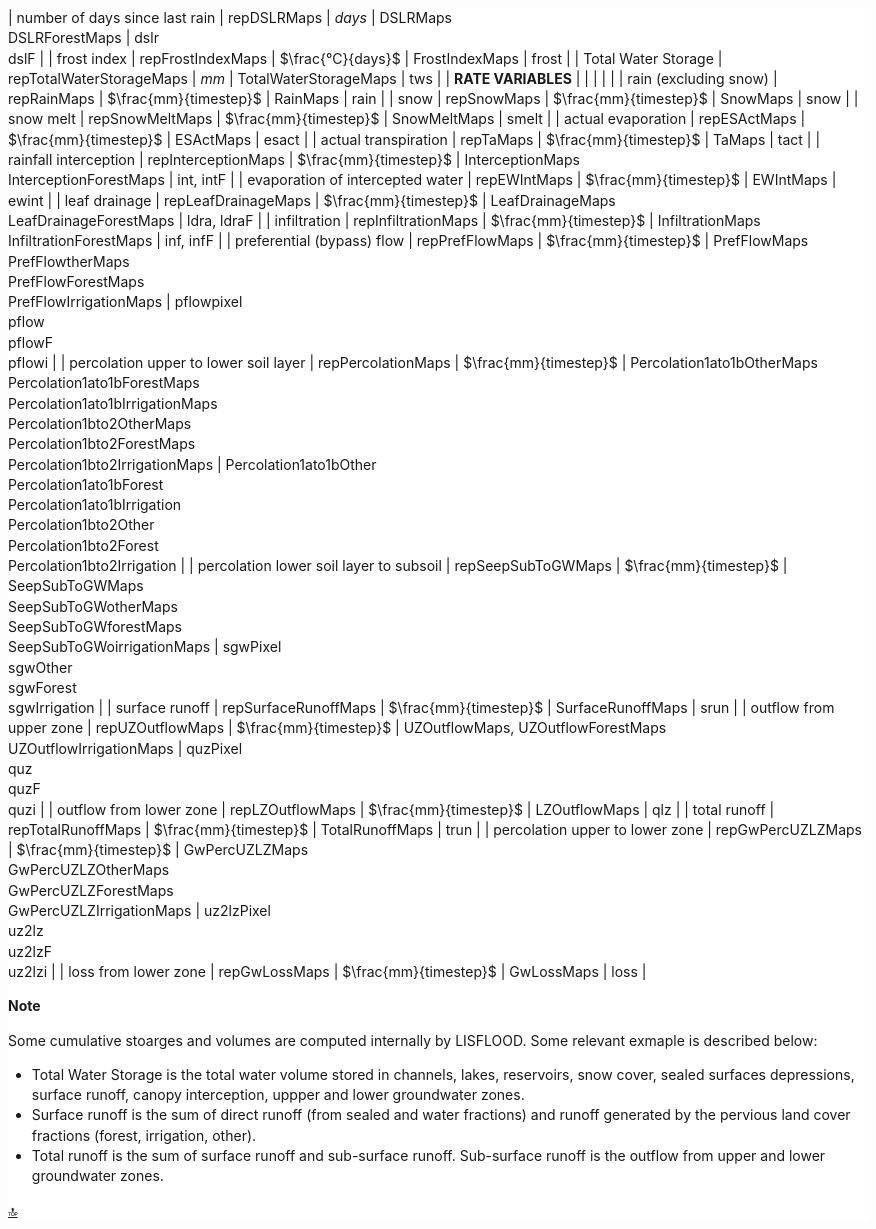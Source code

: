 | number of days since last rain          | repDSLRMaps            | $days$                     | DSLRMaps <br> DSLRForestMaps                       | dslr <br> dslF  |
| frost index                             | repFrostIndexMaps      | $\frac{°C}{days}$          | FrostIndexMaps                                     | frost           |
| Total Water Storage                             | repTotalWaterStorageMaps      | $mm$          | TotalWaterStorageMaps                                     | tws           |
| **RATE VARIABLES**                 |                        |                            |                                                    |                 |
| rain (excluding snow)                   | repRainMaps            | $\frac{mm}{timestep}$      | RainMaps                                           | rain            |
| snow                                    | repSnowMaps            | $\frac{mm}{timestep}$      | SnowMaps                                           | snow            |
| snow melt                               | repSnowMeltMaps        | $\frac{mm}{timestep}$      | SnowMeltMaps                                       | smelt           |
| actual evaporation                      | repESActMaps           | $\frac{mm}{timestep}$      | ESActMaps                                          | esact           |
| actual transpiration                    | repTaMaps              | $\frac{mm}{timestep}$      | TaMaps                                             | tact            |
| rainfall interception                   | repInterceptionMaps    | $\frac{mm}{timestep}$      | InterceptionMaps <br> InterceptionForestMaps                                   | int, intF            |
| evaporation of intercepted water        | repEWIntMaps           | $\frac{mm}{timestep}$      | EWIntMaps                                          | ewint           |
| leaf drainage                           | repLeafDrainageMaps    | $\frac{mm}{timestep}$      | LeafDrainageMaps <br> LeafDrainageForestMaps                                   | ldra, ldraF            |
| infiltration                            | repInfiltrationMaps    | $\frac{mm}{timestep}$      | InfiltrationMaps <br> InfiltrationForestMaps                                   | inf, infF             |
| preferential (bypass) flow              | repPrefFlowMaps        | $\frac{mm}{timestep}$      | PrefFlowMaps <br> PrefFlowtherMaps <br> PrefFlowForestMaps <br> PrefFlowIrrigationMaps                                       | pflowpixel <br> pflow <br> pflowF <br> pflowi           |
| percolation upper to lower soil layer   | repPercolationMaps     | $\frac{mm}{timestep}$      | Percolation1ato1bOtherMaps <br> Percolation1ato1bForestMaps <br> Percolation1ato1bIrrigationMaps <br> Percolation1bto2OtherMaps <br> Percolation1bto2ForestMaps <br> Percolation1bto2IrrigationMaps                                    | Percolation1ato1bOther <br> Percolation1ato1bForest <br> Percolation1ato1bIrrigation <br> Percolation1bto2Other <br> Percolation1bto2Forest <br> Percolation1bto2Irrigation           |
| percolation lower soil layer to subsoil | repSeepSubToGWMaps     | $\frac{mm}{timestep}$      | SeepSubToGWMaps <br> SeepSubToGWotherMaps <br> SeepSubToGWforestMaps <br> SeepSubToGWoirrigationMaps                                    | sgwPixel <br> sgwOther <br> sgwForest <br> sgwIrrigation          |
| surface runoff                          | repSurfaceRunoffMaps   | $\frac{mm}{timestep}$      | SurfaceRunoffMaps                                  | srun            |
| outflow from upper zone | repUZOutflowMaps       | $\frac{mm}{timestep}$      | UZOutflowMaps, UZOutflowForestMaps <br> UZOutflowIrrigationMaps                                      | quzPixel <br>  quz <br> quzF <br> quzi             |
| outflow from lower zone                 | repLZOutflowMaps       | $\frac{mm}{timestep}$      | LZOutflowMaps                                      | qlz             |
| total runoff                            | repTotalRunoffMaps     | $\frac{mm}{timestep}$      | TotalRunoffMaps                                    | trun            |
| percolation upper to lower zone         | repGwPercUZLZMaps      | $\frac{mm}{timestep}$      | GwPercUZLZMaps <br> GwPercUZLZOtherMaps <br> GwPercUZLZForestMaps <br> GwPercUZLZIrrigationMaps                                     | uz2lzPixel <br> uz2lz <br> uz2lzF <br> uz2lzi           |
| loss from lower zone                    | repGwLossMaps          | $\frac{mm}{timestep}$      | GwLossMaps                                         | loss            |

**Note**

Some cumulative stoarges and volumes are computed internally by LISFLOOD. Some relevant exmaple is described below:
- Total Water Storage is the total water volume stored in channels, lakes, reservoirs, snow cover, sealed surfaces depressions, surface runoff, canopy interception, uppper and lower groundwater zones. 
- Surface runoff is the sum of direct runoff (from sealed and water fractions) and runoff generated by the pervious land cover fractions (forest, irrigation, other).
- Total runoff is the sum of surface runoff and sub-surface runoff. Sub-surface runoff is the outflow from upper and lower groundwater zones.


[🔝](#top)
